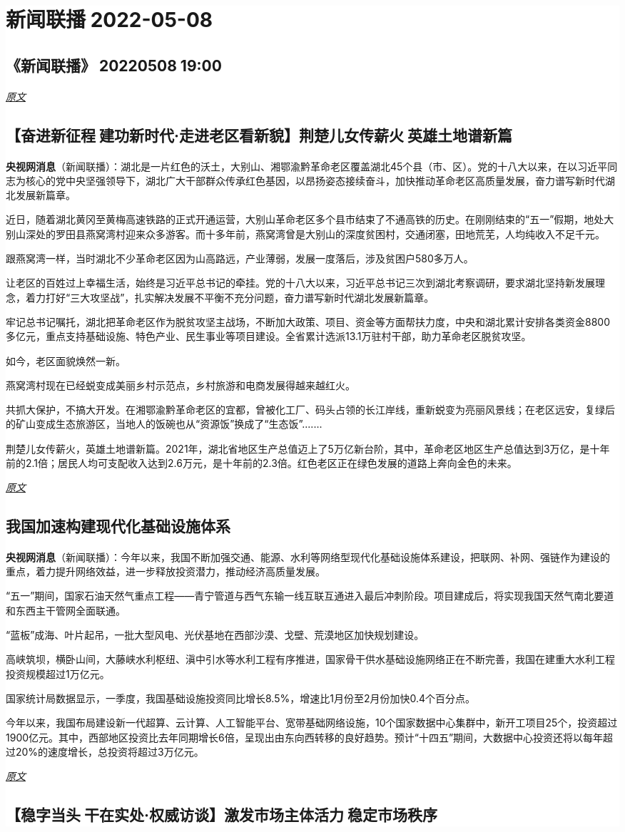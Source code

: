 # 新闻联播 2022-05-08

## 《新闻联播》 20220508 19:00



*[原文](https://tv.cctv.com/2022/05/08/VIDEjs7jbaH16F1s1CyVcSLr220508.shtml)*

## 【奋进新征程 建功新时代·走进老区看新貌】荆楚儿女传薪火 英雄土地谱新篇

**央视网消息**（新闻联播）：湖北是一片红色的沃土，大别山、湘鄂渝黔革命老区覆盖湖北45个县（市、区）。党的十八大以来，在以习近平同志为核心的党中央坚强领导下，湖北广大干部群众传承红色基因，以昂扬姿态接续奋斗，加快推动革命老区高质量发展，奋力谱写新时代湖北发展新篇章。 

近日，随着湖北黄冈至黄梅高速铁路的正式开通运营，大别山革命老区多个县市结束了不通高铁的历史。在刚刚结束的“五一”假期，地处大别山深处的罗田县燕窝湾村迎来众多游客。而十多年前，燕窝湾曾是大别山的深度贫困村，交通闭塞，田地荒芜，人均纯收入不足千元。

跟燕窝湾一样，当时湖北不少革命老区因为山高路远，产业薄弱，发展一度落后，涉及贫困户580多万人。

让老区的百姓过上幸福生活，始终是习近平总书记的牵挂。党的十八大以来，习近平总书记三次到湖北考察调研，要求湖北坚持新发展理念，着力打好“三大攻坚战”，扎实解决发展不平衡不充分问题，奋力谱写新时代湖北发展新篇章。

牢记总书记嘱托，湖北把革命老区作为脱贫攻坚主战场，不断加大政策、项目、资金等方面帮扶力度，中央和湖北累计安排各类资金8800多亿元，重点支持基础设施、特色产业、民生事业等项目建设。全省累计选派13.1万驻村干部，助力革命老区脱贫攻坚。

如今，老区面貌焕然一新。

燕窝湾村现在已经蜕变成美丽乡村示范点，乡村旅游和电商发展得越来越红火。

共抓大保护，不搞大开发。在湘鄂渝黔革命老区的宜都，曾被化工厂、码头占领的长江岸线，重新蜕变为亮丽风景线；在老区远安，复绿后的矿山变成生态旅游区，当地人的饭碗也从“资源饭”换成了“生态饭”.......

荆楚儿女传薪火，英雄土地谱新篇。2021年，湖北省地区生产总值迈上了5万亿新台阶，其中，革命老区地区生产总值达到3万亿，是十年前的2.1倍；居民人均可支配收入达到2.6万元，是十年前的2.3倍。红色老区正在绿色发展的道路上奔向金色的未来。

*[原文](https://tv.cctv.com/2022/05/08/VIDEyrMTOKfIL97mBHAqaqdm220508.shtml)*


## 我国加速构建现代化基础设施体系

**央视网消息**（新闻联播）：今年以来，我国不断加强交通、能源、水利等网络型现代化基础设施体系建设，把联网、补网、强链作为建设的重点，着力提升网络效益，进一步释放投资潜力，推动经济高质量发展。

“五一”期间，国家石油天然气重点工程——青宁管道与西气东输一线互联互通进入最后冲刺阶段。项目建成后，将实现我国天然气南北要道和东西主干管网全面联通。

“蓝板”成海、叶片起吊，一批大型风电、光伏基地在西部沙漠、戈壁、荒漠地区加快规划建设。

高峡筑坝，横卧山间，大藤峡水利枢纽、滇中引水等水利工程有序推进，国家骨干供水基础设施网络正在不断完善，我国在建重大水利工程投资规模超过1万亿元。

国家统计局数据显示，一季度，我国基础设施投资同比增长8.5%，增速比1月份至2月份加快0.4个百分点。

今年以来，我国布局建设新一代超算、云计算、人工智能平台、宽带基础网络设施，10个国家数据中心集群中，新开工项目25个，投资超过1900亿元。其中，西部地区投资比去年同期增长6倍，呈现出由东向西转移的良好趋势。预计“十四五”期间，大数据中心投资还将以每年超过20%的速度增长，总投资将超过3万亿元。

*[原文](https://tv.cctv.com/2022/05/08/VIDEyU4iJSQpfXXEgRZnDToT220508.shtml)*


## 【稳字当头 干在实处·权威访谈】激发市场主体活力 稳定市场秩序
